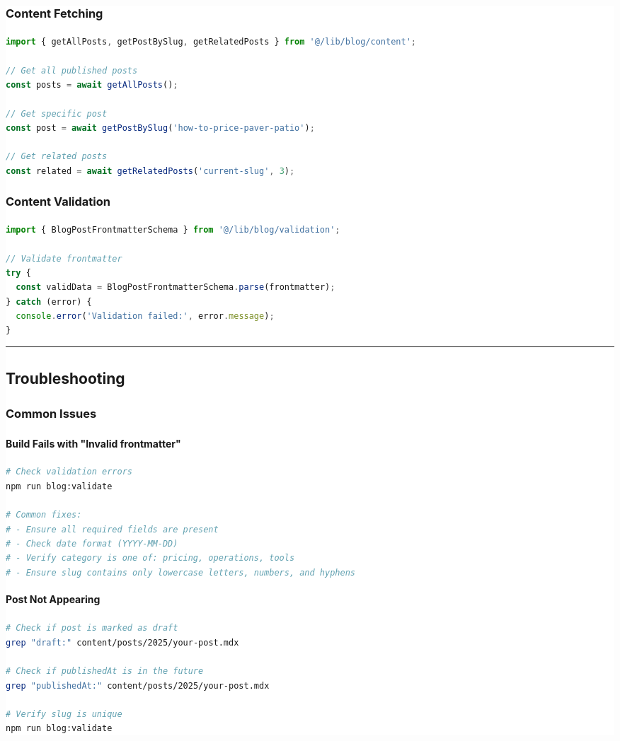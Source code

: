 ### **Content Fetching**
```typescript
import { getAllPosts, getPostBySlug, getRelatedPosts } from '@/lib/blog/content';

// Get all published posts
const posts = await getAllPosts();

// Get specific post
const post = await getPostBySlug('how-to-price-paver-patio');

// Get related posts
const related = await getRelatedPosts('current-slug', 3);
```

### **Content Validation**
```typescript
import { BlogPostFrontmatterSchema } from '@/lib/blog/validation';

// Validate frontmatter
try {
  const validData = BlogPostFrontmatterSchema.parse(frontmatter);
} catch (error) {
  console.error('Validation failed:', error.message);
}
```

---

## **Troubleshooting**

### **Common Issues**

#### **Build Fails with "Invalid frontmatter"**
```bash
# Check validation errors
npm run blog:validate

# Common fixes:
# - Ensure all required fields are present
# - Check date format (YYYY-MM-DD)
# - Verify category is one of: pricing, operations, tools
# - Ensure slug contains only lowercase letters, numbers, and hyphens
```

#### **Post Not Appearing**
```bash
# Check if post is marked as draft
grep "draft:" content/posts/2025/your-post.mdx

# Check if publishedAt is in the future
grep "publishedAt:" content/posts/2025/your-post.mdx

# Verify slug is unique
npm run blog:validate
```
